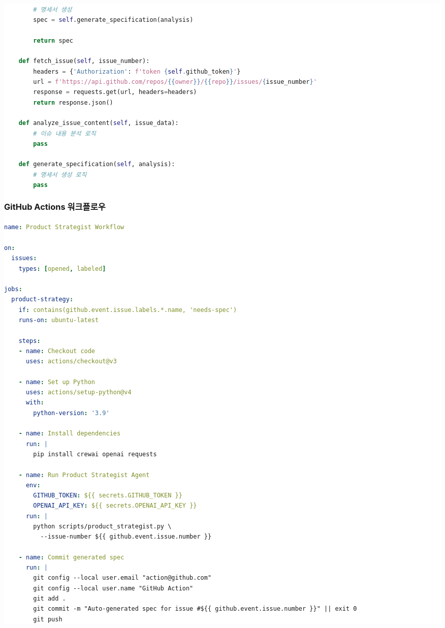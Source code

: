 ```python
        # 명세서 생성
        spec = self.generate_specification(analysis)
        
        return spec
    
    def fetch_issue(self, issue_number):
        headers = {'Authorization': f'token {self.github_token}'}
        url = f'https://api.github.com/repos/{{owner}}/{{repo}}/issues/{issue_number}'
        response = requests.get(url, headers=headers)
        return response.json()
    
    def analyze_issue_content(self, issue_data):
        # 이슈 내용 분석 로직
        pass
    
    def generate_specification(self, analysis):
        # 명세서 생성 로직
        pass
```

### GitHub Actions 워크플로우

```yaml
name: Product Strategist Workflow

on:
  issues:
    types: [opened, labeled]

jobs:
  product-strategy:
    if: contains(github.event.issue.labels.*.name, 'needs-spec')
    runs-on: ubuntu-latest
    
    steps:
    - name: Checkout code
      uses: actions/checkout@v3
    
    - name: Set up Python
      uses: actions/setup-python@v4
      with:
        python-version: '3.9'
    
    - name: Install dependencies
      run: |
        pip install crewai openai requests
    
    - name: Run Product Strategist Agent
      env:
        GITHUB_TOKEN: ${{ secrets.GITHUB_TOKEN }}
        OPENAI_API_KEY: ${{ secrets.OPENAI_API_KEY }}
      run: |
        python scripts/product_strategist.py \
          --issue-number ${{ github.event.issue.number }}
    
    - name: Commit generated spec
      run: |
        git config --local user.email "action@github.com"
        git config --local user.name "GitHub Action"
        git add .
        git commit -m "Auto-generated spec for issue #${{ github.event.issue.number }}" || exit 0
        git push
```
